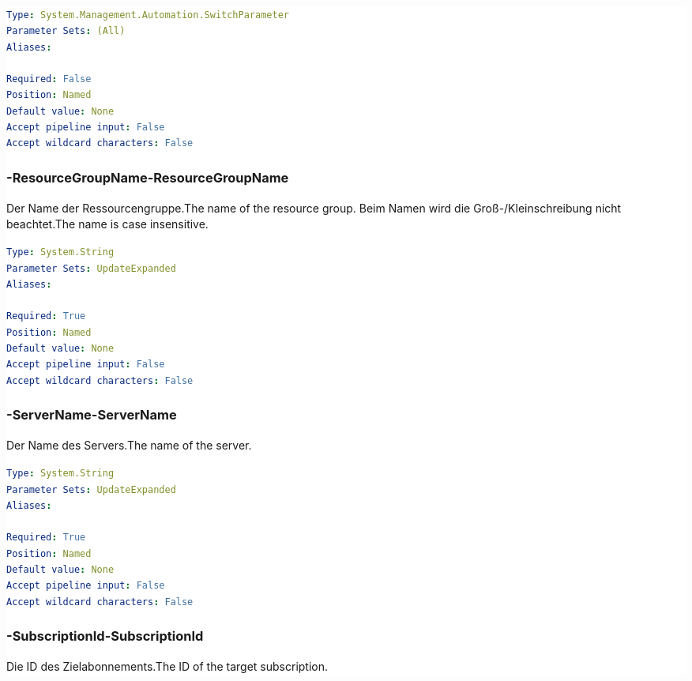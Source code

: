 ```yaml
Type: System.Management.Automation.SwitchParameter
Parameter Sets: (All)
Aliases:

Required: False
Position: Named
Default value: None
Accept pipeline input: False
Accept wildcard characters: False
```

### <span data-ttu-id="5941e-129">-ResourceGroupName</span><span class="sxs-lookup"><span data-stu-id="5941e-129">-ResourceGroupName</span></span>
<span data-ttu-id="5941e-130">Der Name der Ressourcengruppe.</span><span class="sxs-lookup"><span data-stu-id="5941e-130">The name of the resource group.</span></span>
<span data-ttu-id="5941e-131">Beim Namen wird die Groß-/Kleinschreibung nicht beachtet.</span><span class="sxs-lookup"><span data-stu-id="5941e-131">The name is case insensitive.</span></span>

```yaml
Type: System.String
Parameter Sets: UpdateExpanded
Aliases:

Required: True
Position: Named
Default value: None
Accept pipeline input: False
Accept wildcard characters: False
```

### <span data-ttu-id="5941e-132">-ServerName</span><span class="sxs-lookup"><span data-stu-id="5941e-132">-ServerName</span></span>
<span data-ttu-id="5941e-133">Der Name des Servers.</span><span class="sxs-lookup"><span data-stu-id="5941e-133">The name of the server.</span></span>

```yaml
Type: System.String
Parameter Sets: UpdateExpanded
Aliases:

Required: True
Position: Named
Default value: None
Accept pipeline input: False
Accept wildcard characters: False
```

### <span data-ttu-id="5941e-134">-SubscriptionId</span><span class="sxs-lookup"><span data-stu-id="5941e-134">-SubscriptionId</span></span>
<span data-ttu-id="5941e-135">Die ID des Zielabonnements.</span><span class="sxs-lookup"><span data-stu-id="5941e-135">The ID of the target subscription.</span></span>
